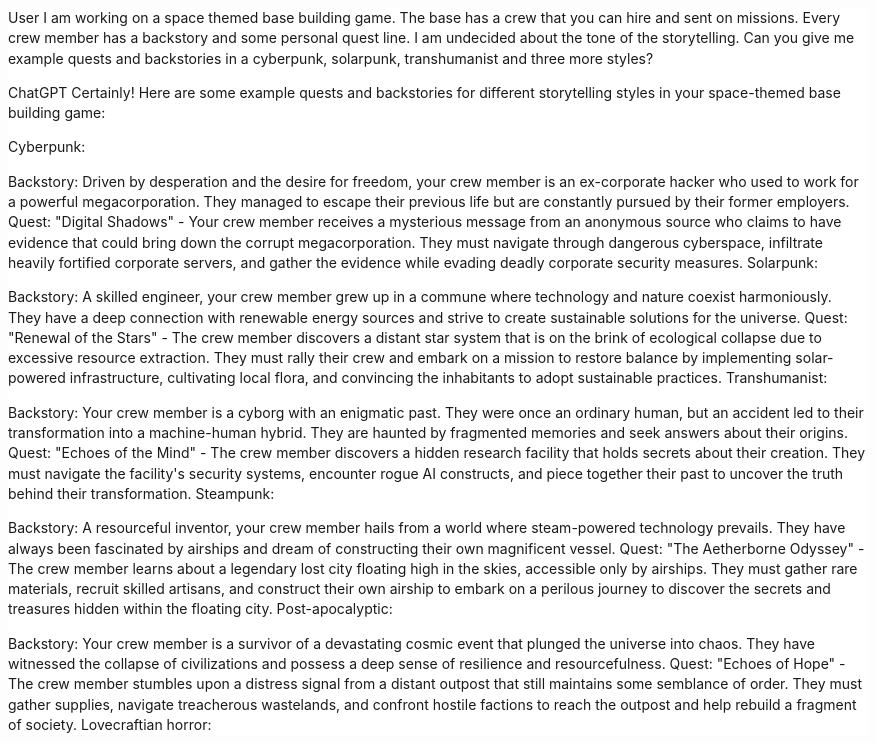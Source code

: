 User
I am working on a space themed base building game. The base has a crew that you can hire and sent on missions. Every crew member has a backstory and some personal quest line. I am undecided about the tone of the storytelling. Can you give me example quests and backstories in a cyberpunk, solarpunk, transhumanist and three more styles?

ChatGPT
Certainly! Here are some example quests and backstories for different storytelling styles in your space-themed base building game:

Cyberpunk:

Backstory: Driven by desperation and the desire for freedom, your crew member is an ex-corporate hacker who used to work for a powerful megacorporation. They managed to escape their previous life but are constantly pursued by their former employers.
Quest: "Digital Shadows" - Your crew member receives a mysterious message from an anonymous source who claims to have evidence that could bring down the corrupt megacorporation. They must navigate through dangerous cyberspace, infiltrate heavily fortified corporate servers, and gather the evidence while evading deadly corporate security measures.
Solarpunk:

Backstory: A skilled engineer, your crew member grew up in a commune where technology and nature coexist harmoniously. They have a deep connection with renewable energy sources and strive to create sustainable solutions for the universe.
Quest: "Renewal of the Stars" - The crew member discovers a distant star system that is on the brink of ecological collapse due to excessive resource extraction. They must rally their crew and embark on a mission to restore balance by implementing solar-powered infrastructure, cultivating local flora, and convincing the inhabitants to adopt sustainable practices.
Transhumanist:

Backstory: Your crew member is a cyborg with an enigmatic past. They were once an ordinary human, but an accident led to their transformation into a machine-human hybrid. They are haunted by fragmented memories and seek answers about their origins.
Quest: "Echoes of the Mind" - The crew member discovers a hidden research facility that holds secrets about their creation. They must navigate the facility's security systems, encounter rogue AI constructs, and piece together their past to uncover the truth behind their transformation.
Steampunk:

Backstory: A resourceful inventor, your crew member hails from a world where steam-powered technology prevails. They have always been fascinated by airships and dream of constructing their own magnificent vessel.
Quest: "The Aetherborne Odyssey" - The crew member learns about a legendary lost city floating high in the skies, accessible only by airships. They must gather rare materials, recruit skilled artisans, and construct their own airship to embark on a perilous journey to discover the secrets and treasures hidden within the floating city.
Post-apocalyptic:

Backstory: Your crew member is a survivor of a devastating cosmic event that plunged the universe into chaos. They have witnessed the collapse of civilizations and possess a deep sense of resilience and resourcefulness.
Quest: "Echoes of Hope" - The crew member stumbles upon a distress signal from a distant outpost that still maintains some semblance of order. They must gather supplies, navigate treacherous wastelands, and confront hostile factions to reach the outpost and help rebuild a fragment of society.
Lovecraftian horror:
